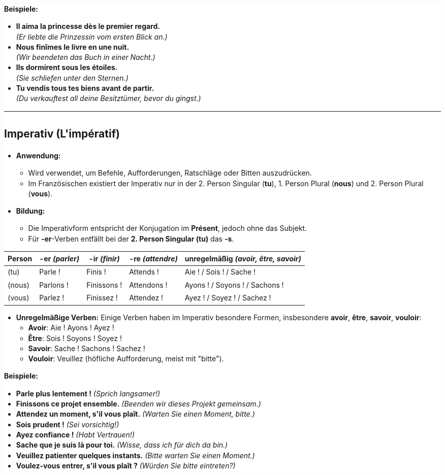 **Beispiele:**

- **Il aima la princesse dès le premier regard.**  
  *(Er liebte die Prinzessin vom ersten Blick an.)*
- **Nous finîmes le livre en une nuit.**  
  *(Wir beendeten das Buch in einer Nacht.)*
- **Ils dormirent sous les étoiles.**  
  *(Sie schliefen unter den Sternen.)*
- **Tu vendis tous tes biens avant de partir.**  
  *(Du verkauftest all deine Besitztümer, bevor du gingst.)*

---




## **Imperativ (L'impératif)**

- **Anwendung:**
  - Wird verwendet, um Befehle, Aufforderungen, Ratschläge oder Bitten auszudrücken.
  - Im Französischen existiert der Imperativ nur in der 2. Person Singular (**tu**), 1. Person Plural (**nous**) und 2. Person Plural (**vous**).

- **Bildung:**
  - Die Imperativform entspricht der Konjugation im **Présent**, jedoch ohne das Subjekt.
  - Für **-er**-Verben entfällt bei der **2. Person Singular (tu)** das **-s**.


| Person  | **-er** *(parler)* | **-ir** *(finir)* | **-re** *(attendre)* | **unregelmäßig** *(avoir, être, savoir)* |
|---------|---------------------|-------------------|-----------------------|-------------------------------------------|
| (tu)    | Parle !             | Finis !           | Attends !             | Aie ! / Sois ! / Sache !                  |
| (nous)  | Parlons !           | Finissons !       | Attendons !           | Ayons ! / Soyons ! / Sachons !            |
| (vous)  | Parlez !            | Finissez !        | Attendez !            | Ayez ! / Soyez ! / Sachez !               |


- **Unregelmäßige Verben:**
  Einige Verben haben im Imperativ besondere Formen, insbesondere **avoir**, **être**, **savoir**, **vouloir**:
  - **Avoir**: Aie ! Ayons ! Ayez !
  - **Être**: Sois ! Soyons ! Soyez !
  - **Savoir**: Sache ! Sachons ! Sachez !
  - **Vouloir**: Veuillez (höfliche Aufforderung, meist mit "bitte").



**Beispiele:**

- **Parle plus lentement !** *(Sprich langsamer!)*
- **Finissons ce projet ensemble.** *(Beenden wir dieses Projekt gemeinsam.)*
- **Attendez un moment, s'il vous plaît.** *(Warten Sie einen Moment, bitte.)*
- **Sois prudent !** *(Sei vorsichtig!)*
- **Ayez confiance !** *(Habt Vertrauen!)*
- **Sache que je suis là pour toi.** *(Wisse, dass ich für dich da bin.)*
- **Veuillez patienter quelques instants.** *(Bitte warten Sie einen Moment.)*
- **Voulez-vous entrer, s'il vous plaît ?** *(Würden Sie bitte eintreten?)*
